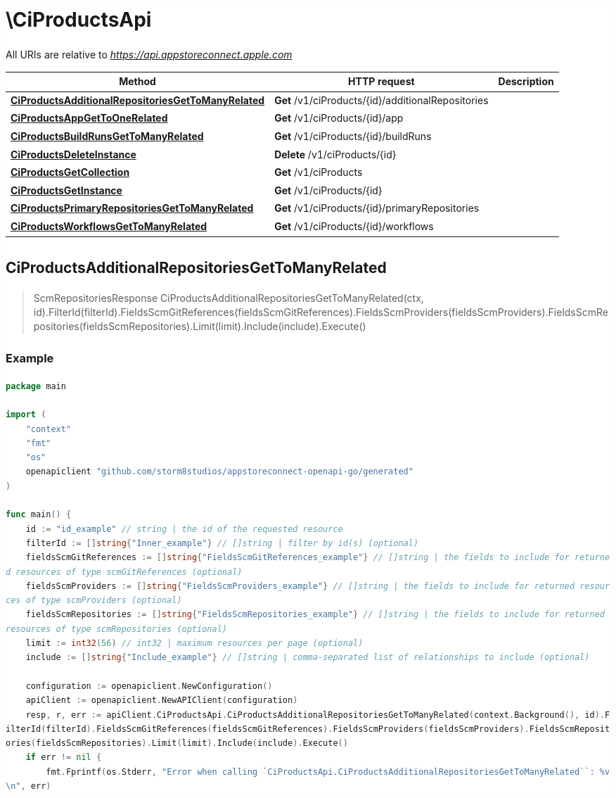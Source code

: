 # \CiProductsApi

All URIs are relative to *https://api.appstoreconnect.apple.com*

Method | HTTP request | Description
------------- | ------------- | -------------
[**CiProductsAdditionalRepositoriesGetToManyRelated**](CiProductsApi.md#CiProductsAdditionalRepositoriesGetToManyRelated) | **Get** /v1/ciProducts/{id}/additionalRepositories | 
[**CiProductsAppGetToOneRelated**](CiProductsApi.md#CiProductsAppGetToOneRelated) | **Get** /v1/ciProducts/{id}/app | 
[**CiProductsBuildRunsGetToManyRelated**](CiProductsApi.md#CiProductsBuildRunsGetToManyRelated) | **Get** /v1/ciProducts/{id}/buildRuns | 
[**CiProductsDeleteInstance**](CiProductsApi.md#CiProductsDeleteInstance) | **Delete** /v1/ciProducts/{id} | 
[**CiProductsGetCollection**](CiProductsApi.md#CiProductsGetCollection) | **Get** /v1/ciProducts | 
[**CiProductsGetInstance**](CiProductsApi.md#CiProductsGetInstance) | **Get** /v1/ciProducts/{id} | 
[**CiProductsPrimaryRepositoriesGetToManyRelated**](CiProductsApi.md#CiProductsPrimaryRepositoriesGetToManyRelated) | **Get** /v1/ciProducts/{id}/primaryRepositories | 
[**CiProductsWorkflowsGetToManyRelated**](CiProductsApi.md#CiProductsWorkflowsGetToManyRelated) | **Get** /v1/ciProducts/{id}/workflows | 



## CiProductsAdditionalRepositoriesGetToManyRelated

> ScmRepositoriesResponse CiProductsAdditionalRepositoriesGetToManyRelated(ctx, id).FilterId(filterId).FieldsScmGitReferences(fieldsScmGitReferences).FieldsScmProviders(fieldsScmProviders).FieldsScmRepositories(fieldsScmRepositories).Limit(limit).Include(include).Execute()



### Example

```go
package main

import (
    "context"
    "fmt"
    "os"
    openapiclient "github.com/storm8studios/appstoreconnect-openapi-go/generated"
)

func main() {
    id := "id_example" // string | the id of the requested resource
    filterId := []string{"Inner_example"} // []string | filter by id(s) (optional)
    fieldsScmGitReferences := []string{"FieldsScmGitReferences_example"} // []string | the fields to include for returned resources of type scmGitReferences (optional)
    fieldsScmProviders := []string{"FieldsScmProviders_example"} // []string | the fields to include for returned resources of type scmProviders (optional)
    fieldsScmRepositories := []string{"FieldsScmRepositories_example"} // []string | the fields to include for returned resources of type scmRepositories (optional)
    limit := int32(56) // int32 | maximum resources per page (optional)
    include := []string{"Include_example"} // []string | comma-separated list of relationships to include (optional)

    configuration := openapiclient.NewConfiguration()
    apiClient := openapiclient.NewAPIClient(configuration)
    resp, r, err := apiClient.CiProductsApi.CiProductsAdditionalRepositoriesGetToManyRelated(context.Background(), id).FilterId(filterId).FieldsScmGitReferences(fieldsScmGitReferences).FieldsScmProviders(fieldsScmProviders).FieldsScmRepositories(fieldsScmRepositories).Limit(limit).Include(include).Execute()
    if err != nil {
        fmt.Fprintf(os.Stderr, "Error when calling `CiProductsApi.CiProductsAdditionalRepositoriesGetToManyRelated``: %v\n", err)
```